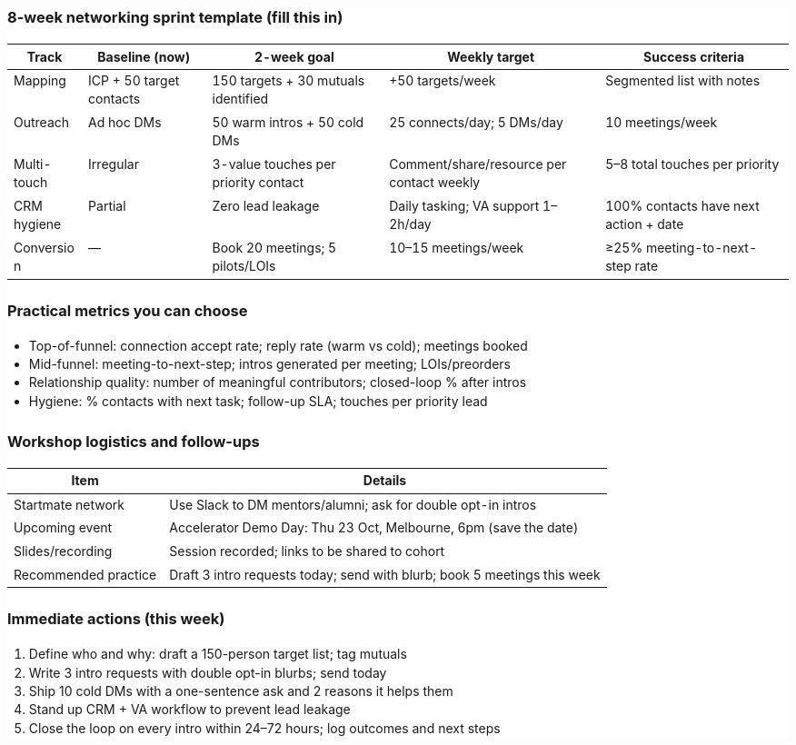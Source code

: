 ### 8-week networking sprint template (fill this in)

| Track        | Baseline (now)                      | 2-week goal                             | Weekly target                              | Success criteria                          |
|--------------|-------------------------------------|-----------------------------------------|--------------------------------------------|-------------------------------------------|
| Mapping      | ICP + 50 target contacts            | 150 targets + 30 mutuals identified     | +50 targets/week                            | Segmented list with notes                  |
| Outreach     | Ad hoc DMs                          | 50 warm intros + 50 cold DMs            | 25 connects/day; 5 DMs/day                  | 10 meetings/week                           |
| Multi-touch  | Irregular                           | 3-value touches per priority contact     | Comment/share/resource per contact weekly   | 5–8 total touches per priority             |
| CRM hygiene  | Partial                              | Zero lead leakage                        | Daily tasking; VA support 1–2h/day          | 100% contacts have next action + date      |
| Conversion   | —                                   | Book 20 meetings; 5 pilots/LOIs          | 10–15 meetings/week                         | ≥25% meeting-to-next-step rate             |

### Practical metrics you can choose
- Top-of-funnel: connection accept rate; reply rate (warm vs cold); meetings booked
- Mid-funnel: meeting-to-next-step; intros generated per meeting; LOIs/preorders
- Relationship quality: number of meaningful contributors; closed-loop % after intros
- Hygiene: % contacts with next task; follow-up SLA; touches per priority lead

### Workshop logistics and follow-ups

| Item                         | Details                                                                                   |
|------------------------------|-------------------------------------------------------------------------------------------|
| Startmate network            | Use Slack to DM mentors/alumni; ask for double opt-in intros                              |
| Upcoming event               | Accelerator Demo Day: Thu 23 Oct, Melbourne, 6pm (save the date)                         |
| Slides/recording             | Session recorded; links to be shared to cohort                                            |
| Recommended practice         | Draft 3 intro requests today; send with blurb; book 5 meetings this week                 |

### Immediate actions (this week)
1) Define who and why: draft a 150-person target list; tag mutuals
2) Write 3 intro requests with double opt-in blurbs; send today
3) Ship 10 cold DMs with a one-sentence ask and 2 reasons it helps them
4) Stand up CRM + VA workflow to prevent lead leakage
5) Close the loop on every intro within 24–72 hours; log outcomes and next steps
